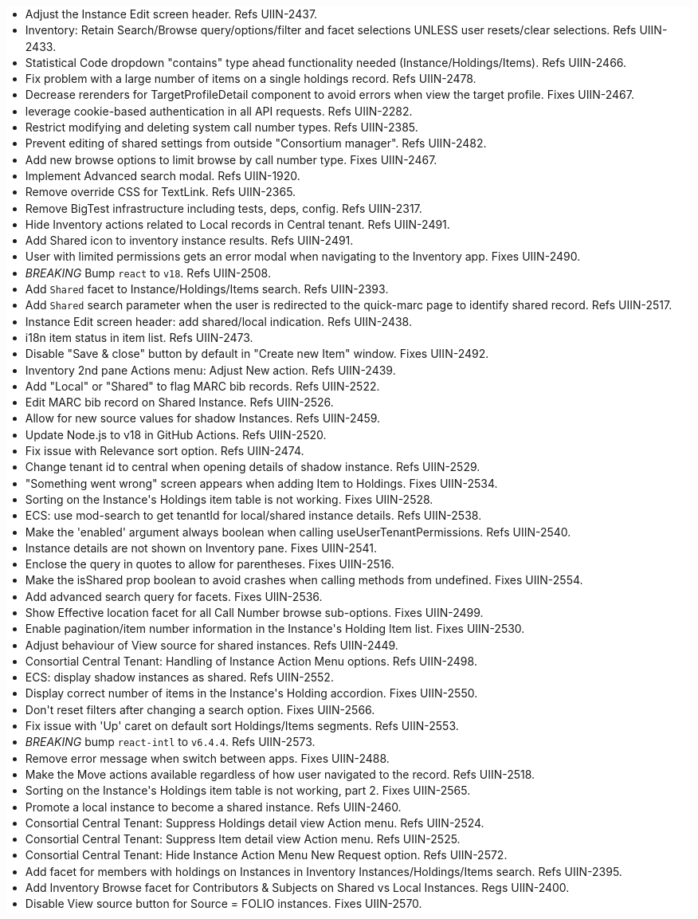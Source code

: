 * Adjust the Instance Edit screen header. Refs UIIN-2437.
* Inventory: Retain Search/Browse query/options/filter and facet selections UNLESS user resets/clear selections. Refs UIIN-2433.
* Statistical Code dropdown "contains" type ahead functionality needed (Instance/Holdings/Items). Refs UIIN-2466.
* Fix problem with a large number of items on a single holdings record. Refs UIIN-2478.
* Decrease rerenders for TargetProfileDetail component to avoid errors when view the target profile. Fixes UIIN-2467.
* leverage cookie-based authentication in all API requests. Refs UIIN-2282.
* Restrict modifying and deleting system call number types. Refs UIIN-2385.
* Prevent editing of shared settings from outside "Consortium manager". Refs UIIN-2482.
* Add new browse options to limit browse by call number type. Fixes UIIN-2467.
* Implement Advanced search modal. Refs UIIN-1920.
* Remove override CSS for TextLink. Refs UIIN-2365.
* Remove BigTest infrastructure including tests, deps, config. Refs UIIN-2317.
* Hide Inventory actions related to Local records in Central tenant. Refs UIIN-2491.
* Add Shared icon to inventory instance results. Refs UIIN-2491.
* User with limited permissions gets an error modal when navigating to the Inventory app. Fixes UIIN-2490.
* *BREAKING* Bump `react` to `v18`. Refs UIIN-2508.
* Add `Shared` facet to Instance/Holdings/Items search. Refs UIIN-2393.
* Add `Shared` search parameter when the user is redirected to the quick-marc page to identify shared record. Refs UIIN-2517.
* Instance Edit screen header: add shared/local indication. Refs UIIN-2438.
* i18n item status in item list. Refs UIIN-2473.
* Disable "Save & close" button by default in "Create new Item" window. Fixes UIIN-2492.
* Inventory 2nd pane Actions menu: Adjust New action. Refs UIIN-2439.
* Add "Local" or "Shared" to flag MARC bib records. Refs UIIN-2522.
* Edit MARC bib record on Shared Instance. Refs UIIN-2526.
* Allow for new source values for shadow Instances. Refs UIIN-2459.
* Update Node.js to v18 in GitHub Actions. Refs UIIN-2520.
* Fix issue with Relevance sort option. Refs UIIN-2474.
* Change tenant id to central when opening details of shadow instance. Refs UIIN-2529.
* "Something went wrong" screen appears when adding Item to Holdings. Fixes UIIN-2534.
* Sorting on the Instance's Holdings item table is not working. Fixes UIIN-2528.
* ECS: use mod-search to get tenantId for local/shared instance details. Refs UIIN-2538.
* Make the 'enabled' argument always boolean when calling useUserTenantPermissions. Refs UIIN-2540.
* Instance details are not shown on Inventory pane. Fixes UIIN-2541.
* Enclose the query in quotes to allow for parentheses. Fixes UIIN-2516.
* Make the isShared prop boolean to avoid crashes when calling methods from undefined. Fixes UIIN-2554.
* Add advanced search query for facets. Fixes UIIN-2536.
* Show Effective location facet for all Call Number browse sub-options. Fixes UIIN-2499.
* Enable pagination/item number information in the Instance's Holding Item list. Fixes UIIN-2530.
* Adjust behaviour of View source for shared instances. Refs UIIN-2449.
* Consortial Central Tenant: Handling of Instance Action Menu options. Refs UIIN-2498.
* ECS: display shadow instances as shared. Refs UIIN-2552.
* Display correct number of items in the Instance's Holding accordion. Fixes UIIN-2550.
* Don't reset filters after changing a search option. Fixes UIIN-2566.
* Fix issue with 'Up' caret on default sort Holdings/Items segments. Refs UIIN-2553.
* *BREAKING* bump `react-intl` to `v6.4.4`. Refs UIIN-2573.
* Remove error message when switch between apps. Fixes UIIN-2488.
* Make the Move actions available regardless of how user navigated to the record. Refs UIIN-2518.
* Sorting on the Instance's Holdings item table is not working, part 2. Fixes UIIN-2565.
* Promote a local instance to become a shared instance. Refs UIIN-2460.
* Consortial Central Tenant: Suppress Holdings detail view Action menu. Refs UIIN-2524.
* Consortial Central Tenant: Suppress Item detail view Action menu. Refs UIIN-2525.
* Consortial Central Tenant: Hide Instance Action Menu New Request option. Refs UIIN-2572.
* Add facet for members with holdings on Instances in Inventory Instances/Holdings/Items search. Refs UIIN-2395.
* Add Inventory Browse facet for Contributors & Subjects on Shared vs Local Instances. Regs UIIN-2400.
* Disable View source button for Source = FOLIO instances. Fixes UIIN-2570.